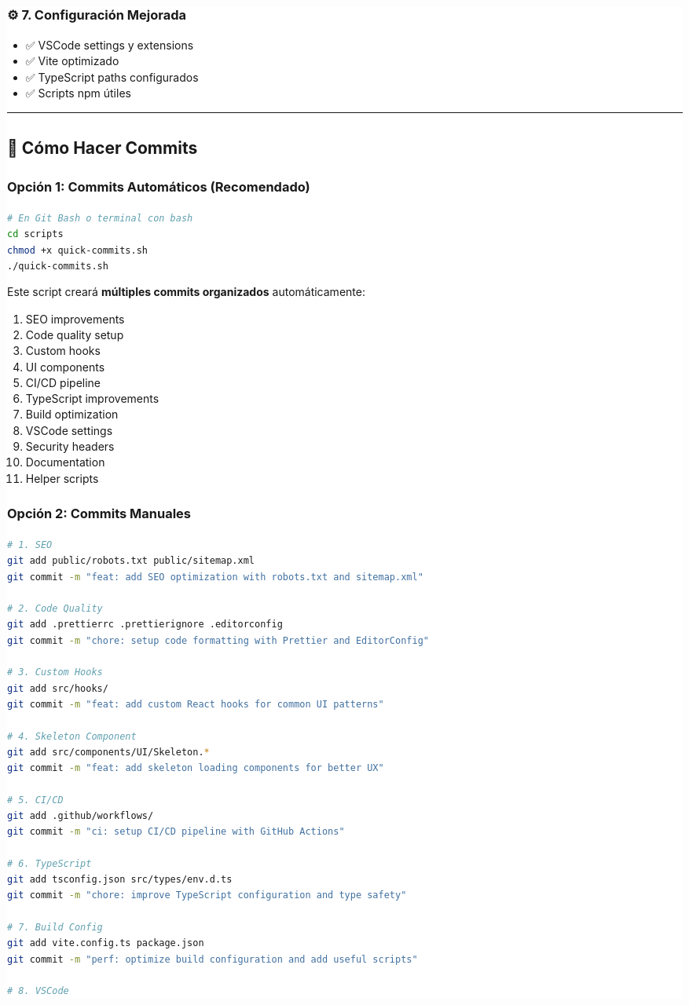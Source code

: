 ### ⚙️ 7. Configuración Mejorada
- ✅ VSCode settings y extensions
- ✅ Vite optimizado
- ✅ TypeScript paths configurados
- ✅ Scripts npm útiles

---

## 🚀 Cómo Hacer Commits

### Opción 1: Commits Automáticos (Recomendado)

```bash
# En Git Bash o terminal con bash
cd scripts
chmod +x quick-commits.sh
./quick-commits.sh
```

Este script creará **múltiples commits organizados** automáticamente:
1. SEO improvements
2. Code quality setup
3. Custom hooks
4. UI components
5. CI/CD pipeline
6. TypeScript improvements
7. Build optimization
8. VSCode settings
9. Security headers
10. Documentation
11. Helper scripts

### Opción 2: Commits Manuales

```bash
# 1. SEO
git add public/robots.txt public/sitemap.xml
git commit -m "feat: add SEO optimization with robots.txt and sitemap.xml"

# 2. Code Quality
git add .prettierrc .prettierignore .editorconfig
git commit -m "chore: setup code formatting with Prettier and EditorConfig"

# 3. Custom Hooks
git add src/hooks/
git commit -m "feat: add custom React hooks for common UI patterns"

# 4. Skeleton Component
git add src/components/UI/Skeleton.*
git commit -m "feat: add skeleton loading components for better UX"

# 5. CI/CD
git add .github/workflows/
git commit -m "ci: setup CI/CD pipeline with GitHub Actions"

# 6. TypeScript
git add tsconfig.json src/types/env.d.ts
git commit -m "chore: improve TypeScript configuration and type safety"

# 7. Build Config
git add vite.config.ts package.json
git commit -m "perf: optimize build configuration and add useful scripts"

# 8. VSCode
```